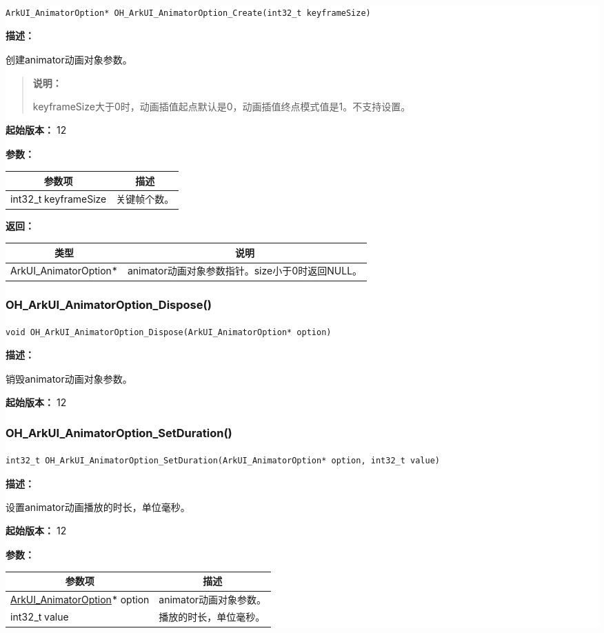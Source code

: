 ```
ArkUI_AnimatorOption* OH_ArkUI_AnimatorOption_Create(int32_t keyframeSize)
```

**描述：**


创建animator动画对象参数。

> **说明：**
>
> keyframeSize大于0时，动画插值起点默认是0，动画插值终点模式值是1。不支持设置。

**起始版本：** 12


**参数：**

| 参数项 | 描述 |
| -- | -- |
| int32_t keyframeSize | 关键帧个数。 |

**返回：**

| 类型 | 说明 |
| -- | -- |
| ArkUI_AnimatorOption* | animator动画对象参数指针。size小于0时返回NULL。 |

### OH_ArkUI_AnimatorOption_Dispose()

```
void OH_ArkUI_AnimatorOption_Dispose(ArkUI_AnimatorOption* option)
```

**描述：**


销毁animator动画对象参数。

**起始版本：** 12

### OH_ArkUI_AnimatorOption_SetDuration()

```
int32_t OH_ArkUI_AnimatorOption_SetDuration(ArkUI_AnimatorOption* option, int32_t value)
```

**描述：**


设置animator动画播放的时长，单位毫秒。

**起始版本：** 12


**参数：**

| 参数项 | 描述 |
| -- | -- |
| [ArkUI_AnimatorOption](capi-arkui-nativemodule-arkui-animatoroption.md)* option | animator动画对象参数。 |
| int32_t value | 播放的时长，单位毫秒。 |
